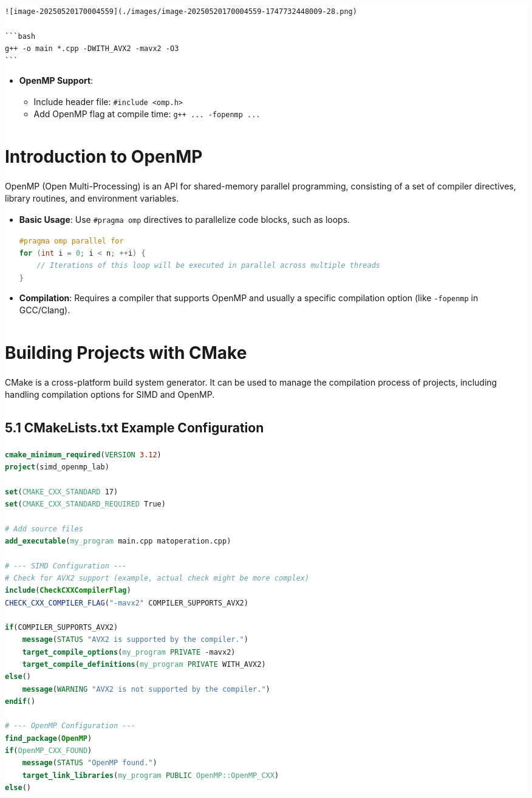     ![image-20250520170004559](./images/image-20250520170004559-1747732448009-28.png)

    ```bash
    g++ -o main *.cpp -DWITH_AVX2 -mavx2 -O3
    ```

- **OpenMP Support**:

    - Include header file: `#include <omp.h>`
    - Add OpenMP flag at compile time: `g++ ... -fopenmp ...`

#  Introduction to OpenMP

OpenMP (Open Multi-Processing) is an API for shared-memory parallel programming, consisting of a set of compiler directives, library routines, and environment variables.

- **Basic Usage**: Use `#pragma omp` directives to parallelize code blocks, such as loops.

    ```cpp
    #pragma omp parallel for
    for (int i = 0; i < n; ++i) {
        // Iterations of this loop will be executed in parallel across multiple threads
    }
    ```

- **Compilation**: Requires a compiler that supports OpenMP and usually a specific compilation option (like `-fopenmp` in GCC/Clang).

# Building Projects with CMake

CMake is a cross-platform build system generator. It can be used to manage the compilation process of projects, including handling compilation options for SIMD and OpenMP.

## 5.1 CMakeLists.txt Example Configuration

```cmake
cmake_minimum_required(VERSION 3.12)
project(simd_openmp_lab)

set(CMAKE_CXX_STANDARD 17)
set(CMAKE_CXX_STANDARD_REQUIRED True)

# Add source files
add_executable(my_program main.cpp matoperation.cpp)

# --- SIMD Configuration ---
# Check for AVX2 support (example, actual check might be more complex)
include(CheckCXXCompilerFlag)
CHECK_CXX_COMPILER_FLAG("-mavx2" COMPILER_SUPPORTS_AVX2)

if(COMPILER_SUPPORTS_AVX2)
    message(STATUS "AVX2 is supported by the compiler.")
    target_compile_options(my_program PRIVATE -mavx2)
    target_compile_definitions(my_program PRIVATE WITH_AVX2)
else()
    message(WARNING "AVX2 is not supported by the compiler.")
endif()

# --- OpenMP Configuration ---
find_package(OpenMP)
if(OpenMP_CXX_FOUND)
    message(STATUS "OpenMP found.")
    target_link_libraries(my_program PUBLIC OpenMP::OpenMP_CXX)
else()
```
